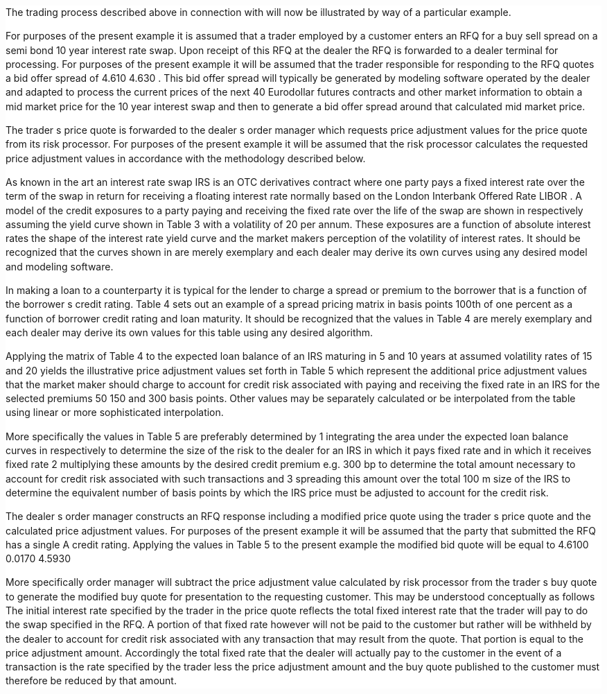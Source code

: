The trading process described above in connection with will now be illustrated by way of a particular example.

For purposes of the present example it is assumed that a trader employed by a customer enters an RFQ for a buy sell spread on a semi bond 10 year interest rate swap. Upon receipt of this RFQ at the dealer the RFQ is forwarded to a dealer terminal for processing. For purposes of the present example it will be assumed that the trader responsible for responding to the RFQ quotes a bid offer spread of 4.610 4.630 . This bid offer spread will typically be generated by modeling software operated by the dealer and adapted to process the current prices of the next 40 Eurodollar futures contracts and other market information to obtain a mid market price for the 10 year interest swap and then to generate a bid offer spread around that calculated mid market price.

The trader s price quote is forwarded to the dealer s order manager which requests price adjustment values for the price quote from its risk processor. For purposes of the present example it will be assumed that the risk processor calculates the requested price adjustment values in accordance with the methodology described below.

As known in the art an interest rate swap IRS is an OTC derivatives contract where one party pays a fixed interest rate over the term of the swap in return for receiving a floating interest rate normally based on the London Interbank Offered Rate LIBOR . A model of the credit exposures to a party paying and receiving the fixed rate over the life of the swap are shown in respectively assuming the yield curve shown in Table 3 with a volatility of 20 per annum. These exposures are a function of absolute interest rates the shape of the interest rate yield curve and the market makers perception of the volatility of interest rates. It should be recognized that the curves shown in are merely exemplary and each dealer may derive its own curves using any desired model and modeling software.

In making a loan to a counterparty it is typical for the lender to charge a spread or premium to the borrower that is a function of the borrower s credit rating. Table 4 sets out an example of a spread pricing matrix in basis points 100th of one percent as a function of borrower credit rating and loan maturity. It should be recognized that the values in Table 4 are merely exemplary and each dealer may derive its own values for this table using any desired algorithm.

Applying the matrix of Table 4 to the expected loan balance of an IRS maturing in 5 and 10 years at assumed volatility rates of 15 and 20 yields the illustrative price adjustment values set forth in Table 5 which represent the additional price adjustment values that the market maker should charge to account for credit risk associated with paying and receiving the fixed rate in an IRS for the selected premiums 50 150 and 300 basis points. Other values may be separately calculated or be interpolated from the table using linear or more sophisticated interpolation.

More specifically the values in Table 5 are preferably determined by 1 integrating the area under the expected loan balance curves in respectively to determine the size of the risk to the dealer for an IRS in which it pays fixed rate and in which it receives fixed rate 2 multiplying these amounts by the desired credit premium e.g. 300 bp to determine the total amount necessary to account for credit risk associated with such transactions and 3 spreading this amount over the total 100 m size of the IRS to determine the equivalent number of basis points by which the IRS price must be adjusted to account for the credit risk.

The dealer s order manager constructs an RFQ response including a modified price quote using the trader s price quote and the calculated price adjustment values. For purposes of the present example it will be assumed that the party that submitted the RFQ has a single A credit rating. Applying the values in Table 5 to the present example the modified bid quote will be equal to 4.6100 0.0170 4.5930 

More specifically order manager will subtract the price adjustment value calculated by risk processor from the trader s buy quote to generate the modified buy quote for presentation to the requesting customer. This may be understood conceptually as follows The initial interest rate specified by the trader in the price quote reflects the total fixed interest rate that the trader will pay to do the swap specified in the RFQ. A portion of that fixed rate however will not be paid to the customer but rather will be withheld by the dealer to account for credit risk associated with any transaction that may result from the quote. That portion is equal to the price adjustment amount. Accordingly the total fixed rate that the dealer will actually pay to the customer in the event of a transaction is the rate specified by the trader less the price adjustment amount and the buy quote published to the customer must therefore be reduced by that amount.
